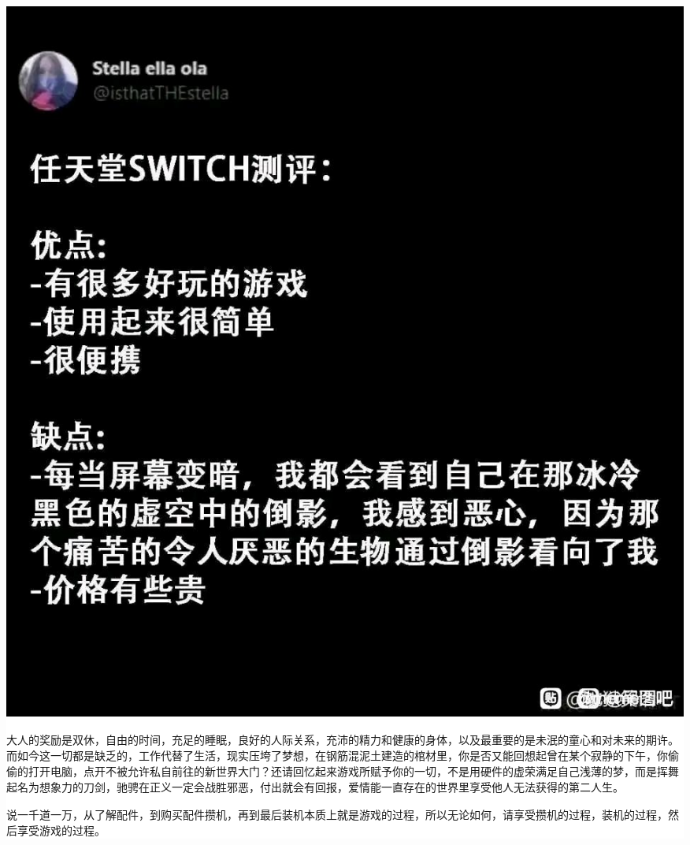![switch](/img/switch.jpg)

大人的奖励是双休，自由的时间，充足的睡眠，良好的人际关系，充沛的精力和健康的身体，以及最重要的是未泯的童心和对未来的期许。而如今这一切都是缺乏的，工作代替了生活，现实压垮了梦想，在钢筋混泥土建造的棺材里，你是否又能回想起曾在某个寂静的下午，你偷偷的打开电脑，点开不被允许私自前往的新世界大门？还请回忆起来游戏所赋予你的一切，不是用硬件的虚荣满足自己浅薄的梦，而是挥舞起名为想象力的刀剑，驰骋在正义一定会战胜邪恶，付出就会有回报，爱情能一直存在的世界里享受他人无法获得的第二人生。

说一千道一万，从了解配件，到购买配件攒机，再到最后装机本质上就是游戏的过程，所以无论如何，请享受攒机的过程，装机的过程，然后享受游戏的过程。

